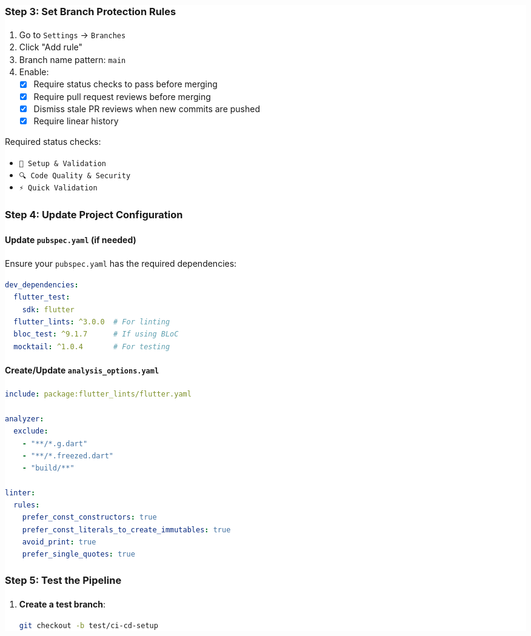 ### Step 3: Set Branch Protection Rules

1. Go to `Settings` → `Branches`
2. Click "Add rule"
3. Branch name pattern: `main`
4. Enable:
   - [x] Require status checks to pass before merging
   - [x] Require pull request reviews before merging
   - [x] Dismiss stale PR reviews when new commits are pushed
   - [x] Require linear history

Required status checks:
- `🔧 Setup & Validation`
- `🔍 Code Quality & Security`
- `⚡ Quick Validation`

### Step 4: Update Project Configuration

#### Update `pubspec.yaml` (if needed)

Ensure your `pubspec.yaml` has the required dependencies:

```yaml
dev_dependencies:
  flutter_test:
    sdk: flutter
  flutter_lints: ^3.0.0  # For linting
  bloc_test: ^9.1.7      # If using BLoC
  mocktail: ^1.0.4       # For testing
```

#### Create/Update `analysis_options.yaml`

```yaml
include: package:flutter_lints/flutter.yaml

analyzer:
  exclude:
    - "**/*.g.dart"
    - "**/*.freezed.dart"
    - "build/**"

linter:
  rules:
    prefer_const_constructors: true
    prefer_const_literals_to_create_immutables: true
    avoid_print: true
    prefer_single_quotes: true
```

### Step 5: Test the Pipeline

1. **Create a test branch**:
   ```bash
   git checkout -b test/ci-cd-setup
   ```

